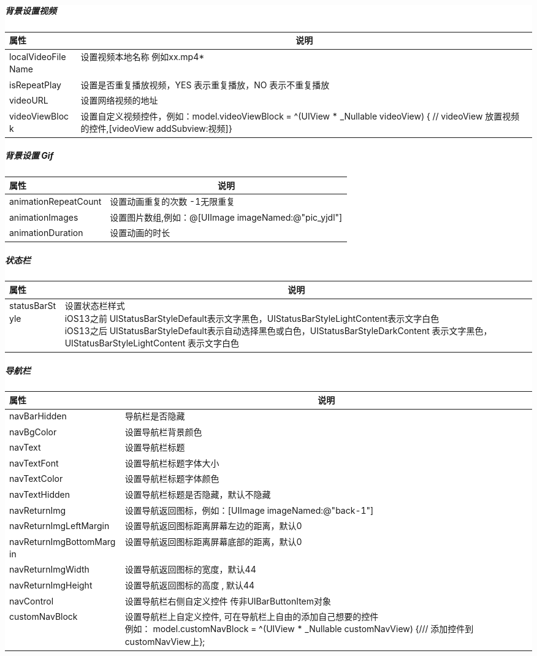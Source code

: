 ##### 背景设置视频

| 属性 | 说明 |
| :-------- | -------- |
| localVideoFileName | 设置视频本地名称 例如xx.mp4* |
| isRepeatPlay   | 设置是否重复播放视频，YES 表示重复播放，NO 表示不重复播放|
| videoURL   | 设置网络视频的地址|
| videoViewBlock   |设置自定义视频控件，例如：model.videoViewBlock = ^(UIView * _Nullable videoView) { // videoView 放置视频的控件,[videoView addSubview:视频]}|

##### 背景设置 Gif

| 属性 | 说明 |
| :-------- | -------- |
| animationRepeatCount | 设置动画重复的次数 -1无限重复 |
| animationImages   | 设置图片数组,例如：@[UIImage imageNamed:@"pic_yjdl"]|
| animationDuration   | 设置动画的时长|

##### 状态栏
| 属性                                              | 说明                                                         |
| :-------- | -------- |
| statusBarStyle | 设置状态栏样式<br> iOS13之前 UIStatusBarStyleDefault表示文字黑色，UIStatusBarStyleLightContent表示文字白色<br> iOS13之后 UIStatusBarStyleDefault表示自动选择黑色或白色，UIStatusBarStyleDarkContent 表示文字黑色，UIStatusBarStyleLightContent 表示文字白色|

##### 导航栏

| 属性                                              | 说明                                                         |
| :-------- | -------- |
| navBarHidden | 导航栏是否隐藏 |
| navBgColor   | 设置导航栏背景颜色 |
| navText      | 设置导航栏标题 |
| navTextFont  | 设置导航栏标题字体大小|
| navTextColor | 设置导航栏标题字体颜色|
| navTextHidden| 设置导航栏标题是否隐藏，默认不隐藏|
| navReturnImg | 设置导航返回图标，例如：[UIImage imageNamed:@"back-1"] |
| navReturnImgLeftMargin | 设置导航返回图标距离屏幕左边的距离，默认0  |
| navReturnImgBottomMargin | 设置导航返回图标距离屏幕底部的距离，默认0 |
| navReturnImgWidth  | 设置导航返回图标的宽度，默认44 |
| navReturnImgHeight| 设置导航返回图标的高度 ,  默认44 |
| navControl | 设置导航栏右侧自定义控件 传非UIBarButtonItem对象|
| customNavBlock | 设置导航栏上自定义控件, 可在导航栏上自由的添加自己想要的控件<br>例如： model.customNavBlock = ^(UIView * _Nullable customNavView) {/// 添加控件到customNavView上};                                      |
